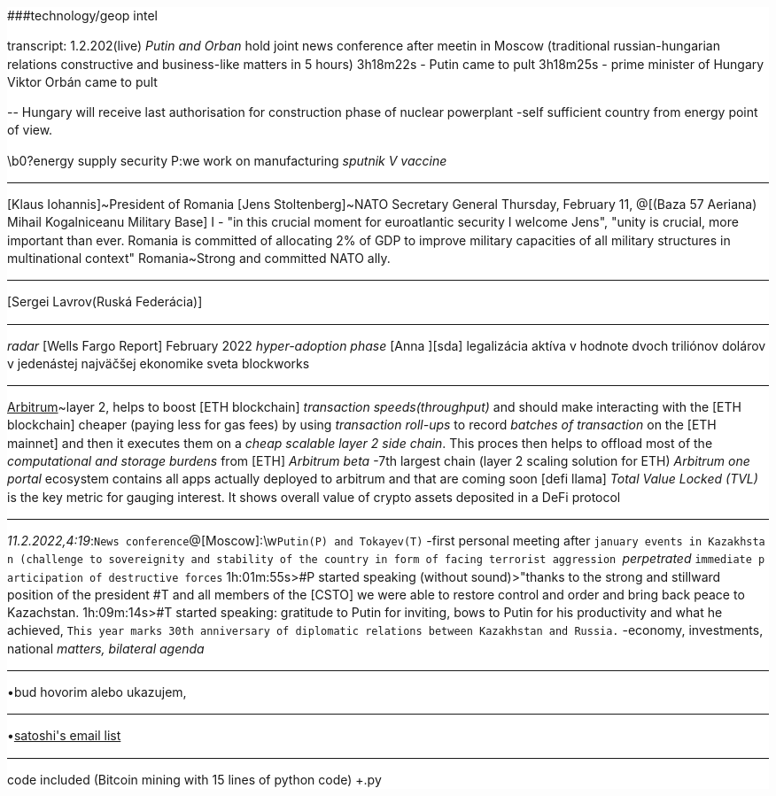   ###technology/geop intel

  transcript: 1.2.202(live) *Putin and Orban* hold joint news conference after meetin in Moscow (traditional russian-hungarian relations constructive and business-like matters in 5 hours)
  3h18m22s - Putin came to pult
  3h18m25s - prime minister of Hungary Viktor Orbán came to pult

  --
  Hungary will receive last authorisation for construction phase of nuclear powerplant -self sufficient country from energy point of 
  view.

  \b0?energy supply security
  P:we work on manufacturing *sputnik V vaccine*
  ***
  [Klaus Iohannis]~President of Romania
  [Jens Stoltenberg]~NATO Secretary General
  Thursday, February 11, @[(Baza 57 Aeriana) Mihail Kogalniceanu Military Base]
  I - "in this crucial moment for euroatlantic security I welcome Jens", "unity is crucial, more important than ever. Romania is committed of allocating 2% of GDP to improve military capacities of all military structures in multinational context"
  Romania~Strong and committed NATO ally.
  ***
  [Sergei Lavrov(Ruská Federácia)]
  ***
  *radar*
  [Wells Fargo Report] February 2022
  *hyper-adoption phase*
  [Anna ][sda]
  legalizácia aktíva v hodnote dvoch triliónov dolárov v jedenástej najväčšej ekonomike sveta blockworks 
  ***
  [Arbitrum]()~layer 2,
  	helps to boost [ETH blockchain] *transaction speeds(throughput)* and should make interacting with the [ETH blockchain] cheaper (paying less for gas fees) by using *transaction roll-ups* to record *batches of transaction* on the [ETH mainnet] and then it executes them on a *cheap scalable layer 2 side chain*. This proces then helps to offload most of the *computational and storage burdens* from [ETH]
  *Arbitrum beta* -7th largest chain (layer 2 scaling solution for ETH)
  *Arbitrum one portal* ecosystem contains all apps actually deployed to arbitrum and that are coming soon
  [defi llama]
  *Total Value Locked (TVL)* is the key metric for gauging interest. It shows overall value of crypto assets deposited in a DeFi protocol
  ***
  *11.2.2022,4:19*:`News conference`@[Moscow]:\w`Putin(P) and Tokayev(T)` -first personal meeting after `january events in Kazakhstan (challenge to sovereignity and stability of the country in form of facing terrorist aggression `*perpetrated* `immediate participation of destructive forces`
  1h:01m:55s>#P started speaking (without sound)>"thanks to the strong and stillward position of the president #T and all members of the [CSTO] we were able to restore control and order and bring back peace to Kazachstan.
  1h:09m:14s>#T started speaking: gratitude to Putin for inviting, bows to Putin for his productivity and what he achieved,
  `This year marks 30th anniversary of diplomatic relations between Kazakhstan and Russia.` -economy, investments, national *matters, bilateral agenda*
  ***
  •bud hovorim alebo ukazujem,
  ***
  •[satoshi's email list](https://)
  ***
  code included (Bitcoin mining with 15 lines of python code)
  +.py
